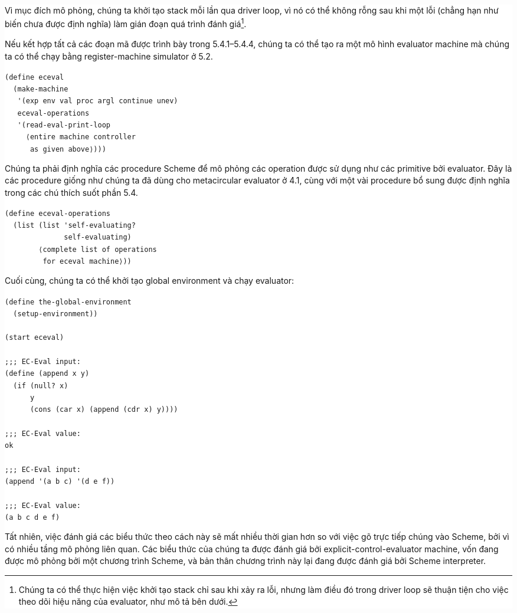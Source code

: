 Vì mục đích mô phỏng, chúng ta khởi tạo stack mỗi lần qua driver loop, vì nó có thể không rỗng sau khi một lỗi (chẳng hạn như biến chưa được định nghĩa) làm gián đoạn quá trình đánh giá[^12].

[^12]: Chúng ta có thể thực hiện việc khởi tạo stack chỉ sau khi xảy ra lỗi, nhưng làm điều đó trong driver loop sẽ thuận tiện cho việc theo dõi hiệu năng của evaluator, như mô tả bên dưới.

Nếu kết hợp tất cả các đoạn mã được trình bày trong 5.4.1–5.4.4, chúng ta có thể tạo ra một mô hình evaluator machine mà chúng ta có thể chạy bằng register-machine simulator ở 5.2.

``` {.scheme}
(define eceval
  (make-machine
   '(exp env val proc argl continue unev)
   eceval-operations
   '(read-eval-print-loop
     ⟨entire machine controller 
      as given above⟩)))
```

Chúng ta phải định nghĩa các procedure Scheme để mô phỏng các operation được sử dụng như các primitive bởi evaluator. Đây là các procedure giống như chúng ta đã dùng cho metacircular evaluator ở 4.1, cùng với một vài procedure bổ sung được định nghĩa trong các chú thích suốt phần 5.4.

``` {.scheme}
(define eceval-operations
  (list (list 'self-evaluating? 
              self-evaluating)
        ⟨complete list of operations 
         for eceval machine⟩))
```

Cuối cùng, chúng ta có thể khởi tạo global environment và chạy evaluator:

``` {.scheme}
(define the-global-environment
  (setup-environment))

(start eceval)

;;; EC-Eval input:
(define (append x y)
  (if (null? x)
      y
      (cons (car x) (append (cdr x) y))))

;;; EC-Eval value:
ok

;;; EC-Eval input:
(append '(a b c) '(d e f))

;;; EC-Eval value:
(a b c d e f)
```

Tất nhiên, việc đánh giá các biểu thức theo cách này sẽ mất nhiều thời gian hơn so với việc gõ trực tiếp chúng vào Scheme, bởi vì có nhiều tầng mô phỏng liên quan. Các biểu thức của chúng ta được đánh giá bởi explicit-control-evaluator machine, vốn đang được mô phỏng bởi một chương trình Scheme, và bản thân chương trình này lại đang được đánh giá bởi Scheme interpreter.


[^1]: Xem Batali et al. 1982 để biết thêm thông tin về con chip và phương pháp thiết kế.  
[^2]: Trong controller của chúng ta, việc phân nhánh (dispatch) được viết dưới dạng một chuỗi các lệnh `test` và `branch`. Ngoài ra, nó cũng có thể được viết theo phong cách *data-directed* (hướng dữ liệu) (và trong một hệ thống thực tế có lẽ sẽ được viết như vậy) để tránh việc phải thực hiện các phép kiểm tra tuần tự và để dễ dàng định nghĩa các loại biểu thức mới. Một máy được thiết kế để chạy Lisp có thể sẽ bao gồm một lệnh `dispatch-on-type` để thực thi hiệu quả các phân nhánh hướng dữ liệu như vậy.  
[^3]: Đây là một điểm quan trọng nhưng tinh tế khi dịch các thuật toán từ một ngôn ngữ thủ tục như Lisp sang ngôn ngữ register-machine. Thay vì chỉ lưu những gì cần thiết, chúng ta có thể lưu tất cả các register (trừ `val`) trước mỗi lời gọi đệ quy. Điều này được gọi là *framed-stack* discipline. Cách này sẽ hoạt động nhưng có thể lưu nhiều register hơn mức cần thiết; đây có thể là một yếu tố quan trọng trong hệ thống mà các thao tác stack tốn kém. Lưu các register có nội dung không cần thiết sau này cũng có thể giữ lại dữ liệu vô ích mà lẽ ra có thể được garbage-collected, giải phóng bộ nhớ để tái sử dụng.  
[^4]: Chúng ta bổ sung vào các procedure cấu trúc dữ liệu của evaluator trong 4.1.3 hai procedure sau để thao tác danh sách đối số:...
[^5]: Việc tối ưu hóa xử lý riêng operand cuối cùng được gọi là *evlis tail recursion* (xem Wand 1980). Chúng ta có thể hiệu quả hơn một chút trong vòng lặp đánh giá đối số nếu cũng xử lý riêng operand đầu tiên. Điều này sẽ cho phép trì hoãn việc khởi tạo `argl` cho đến sau khi đánh giá operand đầu tiên, để tránh phải lưu `argl` trong trường hợp này. Trình biên dịch ở 5.5 thực hiện tối ưu hóa này. (So sánh với procedure `construct-arglist` ở 5.5.3.)
[^6]: Thứ tự đánh giá operand trong metacircular evaluator được xác định bởi thứ tự đánh giá các đối số của `cons` trong procedure `list-of-values` ở 4.1.1 (xem Bài tập 4.1).
[^7]: Chúng ta đã thấy trong 5.1 cách hiện thực một quá trình như vậy bằng một register machine không có stack; trạng thái của quá trình được lưu trong một tập hợp cố định các register.
[^8]: Việc hiện thực tail recursion trong `ev-sequence` này là một dạng của kỹ thuật tối ưu hóa nổi tiếng được nhiều trình biên dịch sử dụng. Khi biên dịch một procedure kết thúc bằng một lời gọi procedure, ta có thể thay lời gọi đó bằng một lệnh nhảy (jump) đến điểm vào của procedure được gọi. Việc xây dựng chiến lược này vào interpreter, như chúng ta đã làm trong phần này, cung cấp tối ưu hóa này một cách đồng nhất trong toàn bộ ngôn ngữ.
[^9]: Chúng ta có thể định nghĩa `no-more-exps?` như sau:...
[^10]: Chúng ta giả định ở đây rằng `read` và các thao tác in ấn khác nhau có sẵn như các operation nguyên thủy của máy, điều này hữu ích cho việc mô phỏng của chúng ta, nhưng hoàn toàn không thực tế trong thực tiễn. Đây thực chất là các thao tác cực kỳ phức tạp. Trong thực tế, chúng sẽ được hiện thực bằng các thao tác nhập/xuất mức thấp như truyền từng ký tự đến và từ một thiết bị.
[^11]: Có những lỗi khác mà chúng ta muốn interpreter xử lý, nhưng chúng không đơn giản như vậy. Xem Bài tập 5.30.